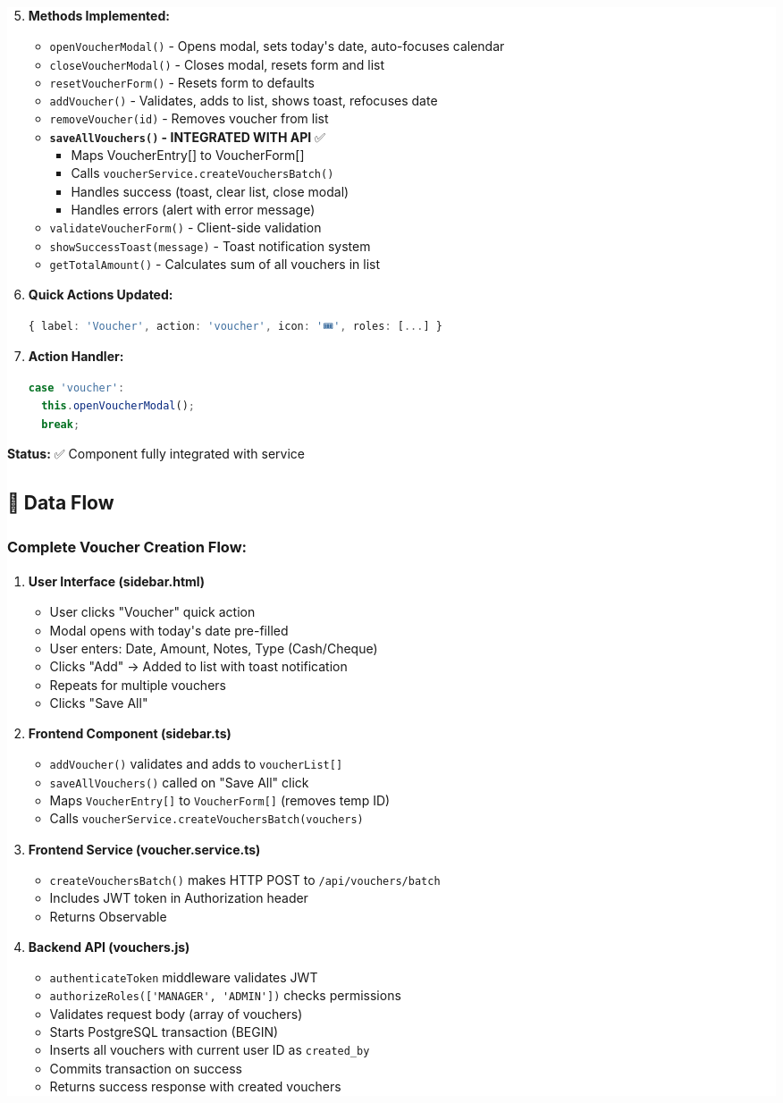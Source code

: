 5. **Methods Implemented:**
   - `openVoucherModal()` - Opens modal, sets today's date, auto-focuses calendar
   - `closeVoucherModal()` - Closes modal, resets form and list
   - `resetVoucherForm()` - Resets form to defaults
   - `addVoucher()` - Validates, adds to list, shows toast, refocuses date
   - `removeVoucher(id)` - Removes voucher from list
   - **`saveAllVouchers()` - INTEGRATED WITH API** ✅
     - Maps VoucherEntry[] to VoucherForm[]
     - Calls `voucherService.createVouchersBatch()`
     - Handles success (toast, clear list, close modal)
     - Handles errors (alert with error message)
   - `validateVoucherForm()` - Client-side validation
   - `showSuccessToast(message)` - Toast notification system
   - `getTotalAmount()` - Calculates sum of all vouchers in list

6. **Quick Actions Updated:**
   ```typescript
   { label: 'Voucher', action: 'voucher', icon: '🎟️', roles: [...] }
   ```

7. **Action Handler:**
   ```typescript
   case 'voucher':
     this.openVoucherModal();
     break;
   ```

**Status:** ✅ Component fully integrated with service

## 🔄 Data Flow

### Complete Voucher Creation Flow:

1. **User Interface (sidebar.html)**
   - User clicks "Voucher" quick action
   - Modal opens with today's date pre-filled
   - User enters: Date, Amount, Notes, Type (Cash/Cheque)
   - Clicks "Add" → Added to list with toast notification
   - Repeats for multiple vouchers
   - Clicks "Save All"

2. **Frontend Component (sidebar.ts)**
   - `addVoucher()` validates and adds to `voucherList[]`
   - `saveAllVouchers()` called on "Save All" click
   - Maps `VoucherEntry[]` to `VoucherForm[]` (removes temp ID)
   - Calls `voucherService.createVouchersBatch(vouchers)`

3. **Frontend Service (voucher.service.ts)**
   - `createVouchersBatch()` makes HTTP POST to `/api/vouchers/batch`
   - Includes JWT token in Authorization header
   - Returns Observable<VoucherResponse>

4. **Backend API (vouchers.js)**
   - `authenticateToken` middleware validates JWT
   - `authorizeRoles(['MANAGER', 'ADMIN'])` checks permissions
   - Validates request body (array of vouchers)
   - Starts PostgreSQL transaction (BEGIN)
   - Inserts all vouchers with current user ID as `created_by`
   - Commits transaction on success
   - Returns success response with created vouchers
